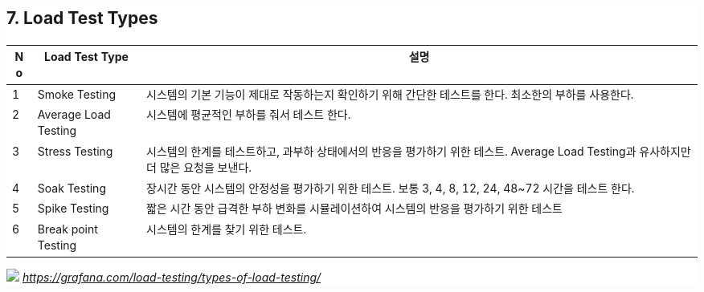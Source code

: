 ## 7. Load Test Types

| No | Load Test Type      | 설명                                                                                   |
|----|---------------------|----------------------------------------------------------------------------------------|
| 1  | Smoke Testing       | 시스템의 기본 기능이 제대로 작동하는지 확인하기 위해 간단한 테스트를 한다. 최소한의 부하를 사용한다. |
| 2  | Average Load Testing | 시스템에 평균적인 부하를 줘서 테스트 한다. |
| 3  | Stress Testing      | 시스템의 한계를 테스트하고, 과부하 상태에서의 반응을 평가하기 위한 테스트. Average Load Testing과 유사하지만 더 많은 요청을 보낸다. |
| 4  | Soak Testing        | 장시간 동안 시스템의 안정성을 평가하기 위한 테스트. 보통 3, 4, 8, 12, 24, 48~72 시간을 테스트 한다. |
| 5  | Spike Testing       | 짧은 시간 동안 급격한 부하 변화를 시뮬레이션하여 시스템의 반응을 평가하기 위한 테스트 |
| 6  | Break point Testing | 시스템의 한계를 찾기 위한 테스트. |

![](https://grafana.com/media/docs/k6-oss/chart-load-test-types-overview.png)
*https://grafana.com/load-testing/types-of-load-testing/*
